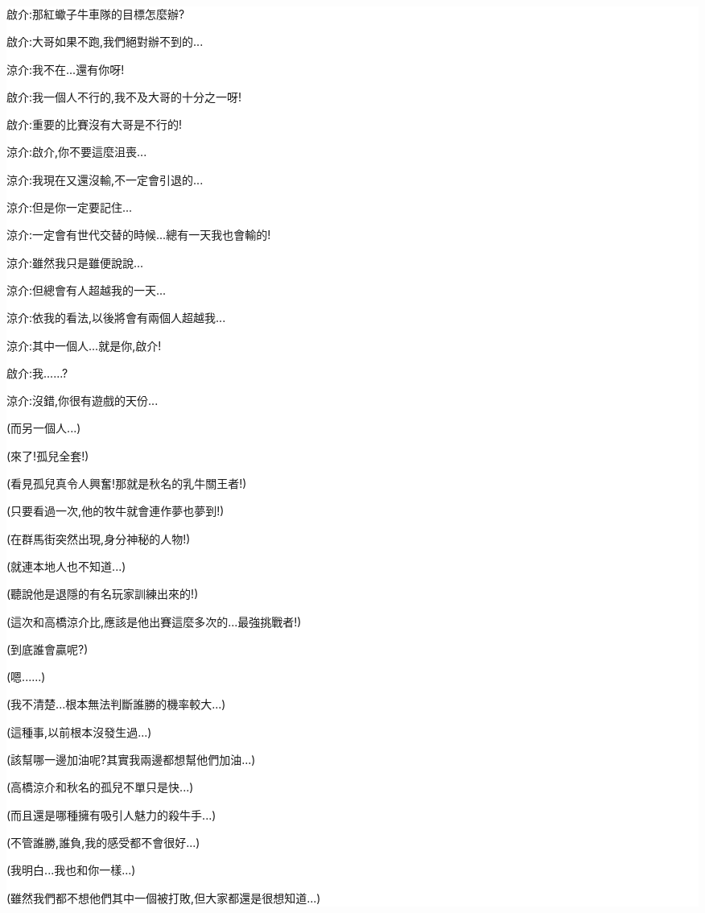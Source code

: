 啟介:那紅蠍子牛車隊的目標怎麼辦?

啟介:大哥如果不跑,我們絕對辦不到的...

涼介:我不在...還有你呀!

啟介:我一個人不行的,我不及大哥的十分之一呀!

啟介:重要的比賽沒有大哥是不行的!

涼介:啟介,你不要這麼沮喪...

涼介:我現在又還沒輸,不一定會引退的...

涼介:但是你一定要記住...

涼介:一定會有世代交替的時候...總有一天我也會輸的!

涼介:雖然我只是雖便說說...

涼介:但總會有人超越我的一天...

涼介:依我的看法,以後將會有兩個人超越我...

涼介:其中一個人...就是你,啟介!

啟介:我......?

涼介:沒錯,你很有遊戲的天份...

(而另一個人...)

(來了!孤兒全套!)

(看見孤兒真令人興奮!那就是秋名的乳牛關王者!)

(只要看過一次,他的牧牛就會連作夢也夢到!)

(在群馬街突然出現,身分神秘的人物!)

(就連本地人也不知道...)

(聽說他是退隱的有名玩家訓練出來的!)

(這次和高橋涼介比,應該是他出賽這麼多次的...最強挑戰者!)

(到底誰會贏呢?)

(嗯......)

(我不清楚...根本無法判斷誰勝的機率較大...)

(這種事,以前根本沒發生過...)

(該幫哪一邊加油呢?其實我兩邊都想幫他們加油...)

(高橋涼介和秋名的孤兒不單只是快...)

(而且還是哪種擁有吸引人魅力的殺牛手...)

(不管誰勝,誰負,我的感受都不會很好...)

(我明白...我也和你一樣...)

(雖然我們都不想他們其中一個被打敗,但大家都還是很想知道...)
